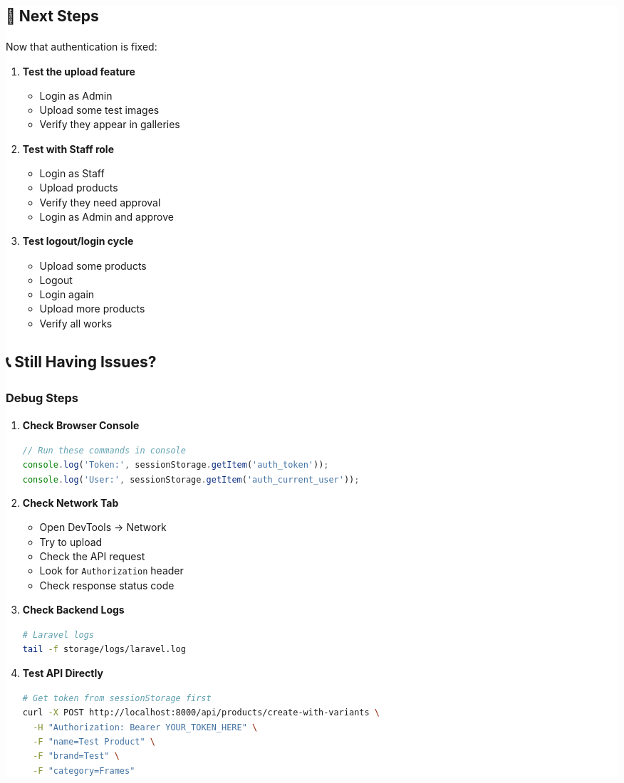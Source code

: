 ## 🚀 Next Steps

Now that authentication is fixed:

1. **Test the upload feature**
   - Login as Admin
   - Upload some test images
   - Verify they appear in galleries

2. **Test with Staff role**
   - Login as Staff
   - Upload products
   - Verify they need approval
   - Login as Admin and approve

3. **Test logout/login cycle**
   - Upload some products
   - Logout
   - Login again
   - Upload more products
   - Verify all works

## 📞 Still Having Issues?

### Debug Steps

1. **Check Browser Console**
   ```javascript
   // Run these commands in console
   console.log('Token:', sessionStorage.getItem('auth_token'));
   console.log('User:', sessionStorage.getItem('auth_current_user'));
   ```

2. **Check Network Tab**
   - Open DevTools → Network
   - Try to upload
   - Check the API request
   - Look for `Authorization` header
   - Check response status code

3. **Check Backend Logs**
   ```bash
   # Laravel logs
   tail -f storage/logs/laravel.log
   ```

4. **Test API Directly**
   ```bash
   # Get token from sessionStorage first
   curl -X POST http://localhost:8000/api/products/create-with-variants \
     -H "Authorization: Bearer YOUR_TOKEN_HERE" \
     -F "name=Test Product" \
     -F "brand=Test" \
     -F "category=Frames"
   ```
